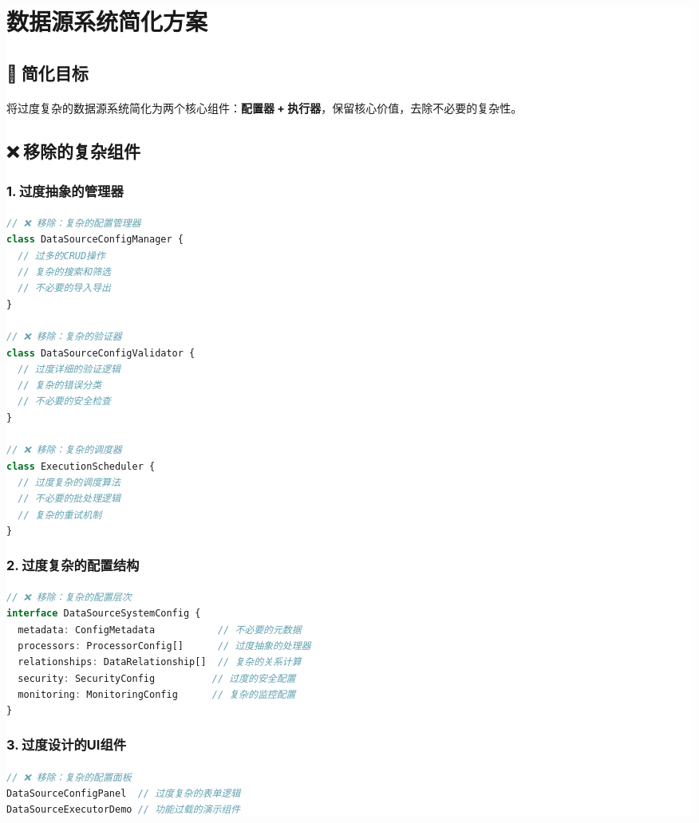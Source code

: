 # 数据源系统简化方案

## 🎯 简化目标

将过度复杂的数据源系统简化为两个核心组件：**配置器 + 执行器**，保留核心价值，去除不必要的复杂性。

## ❌ 移除的复杂组件

### 1. 过度抽象的管理器
```typescript
// ❌ 移除：复杂的配置管理器
class DataSourceConfigManager {
  // 过多的CRUD操作
  // 复杂的搜索和筛选
  // 不必要的导入导出
}

// ❌ 移除：复杂的验证器
class DataSourceConfigValidator {
  // 过度详细的验证逻辑
  // 复杂的错误分类
  // 不必要的安全检查
}

// ❌ 移除：复杂的调度器
class ExecutionScheduler {
  // 过度复杂的调度算法
  // 不必要的批处理逻辑
  // 复杂的重试机制
}
```

### 2. 过度复杂的配置结构
```typescript
// ❌ 移除：复杂的配置层次
interface DataSourceSystemConfig {
  metadata: ConfigMetadata           // 不必要的元数据
  processors: ProcessorConfig[]      // 过度抽象的处理器
  relationships: DataRelationship[]  // 复杂的关系计算
  security: SecurityConfig          // 过度的安全配置
  monitoring: MonitoringConfig      // 复杂的监控配置
}
```

### 3. 过度设计的UI组件
```typescript
// ❌ 移除：复杂的配置面板
DataSourceConfigPanel  // 过度复杂的表单逻辑
DataSourceExecutorDemo // 功能过载的演示组件
```
